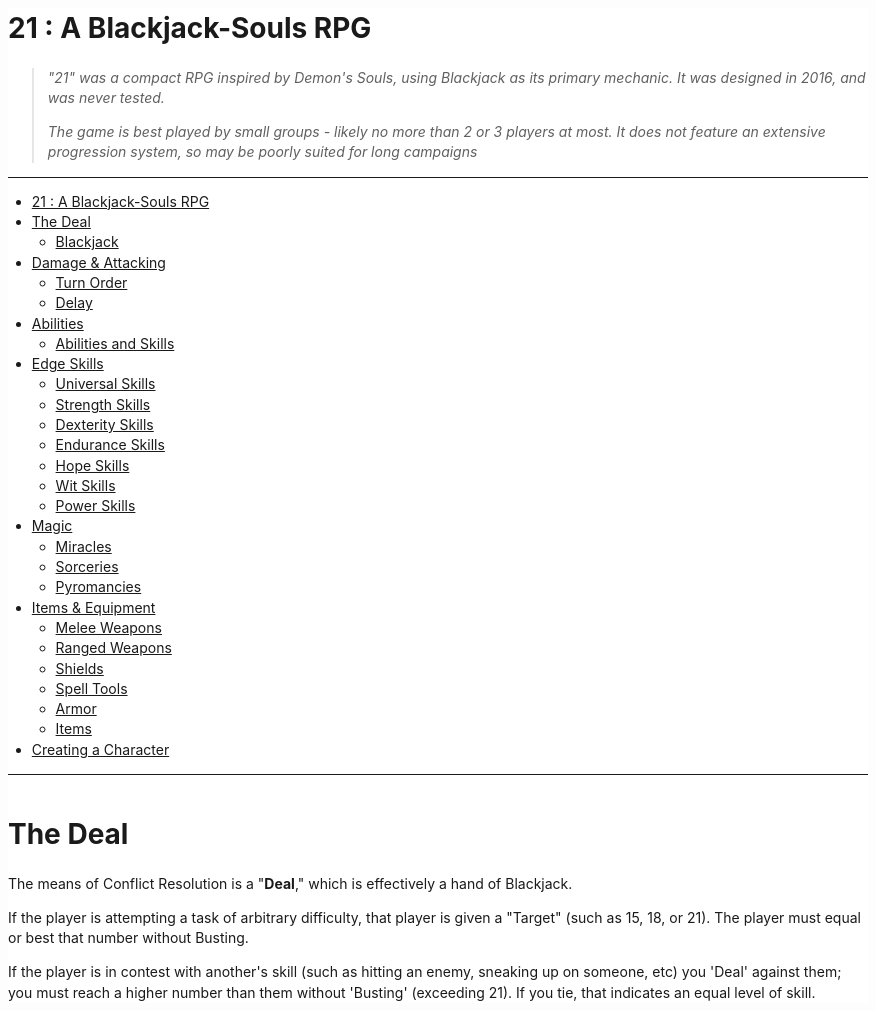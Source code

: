 # 21 : A Blackjack-Souls RPG

> *"21" was a compact RPG inspired by Demon's Souls, using Blackjack as its primary mechanic. It was designed in 2016, and was never tested.*
>
> *The game is best played by small groups - likely no more than 2 or 3 players at most. It does not feature an extensive progression system, so may be poorly suited for long campaigns*

---

- [21 : A Blackjack-Souls RPG](#21--a-blackjack-souls-rpg)
- [The Deal](#the-deal)
    - [Blackjack](#blackjack)
- [Damage & Attacking](#damage--attacking)
  - [Turn Order](#turn-order)
  - [Delay](#delay)
- [Abilities](#abilities)
    - [Abilities and Skills](#abilities-and-skills)
- [Edge Skills](#edge-skills)
    - [Universal Skills](#universal-skills)
    - [Strength Skills](#strength-skills)
    - [Dexterity Skills](#dexterity-skills)
    - [Endurance Skills](#endurance-skills)
    - [Hope Skills](#hope-skills)
    - [Wit Skills](#wit-skills)
    - [Power Skills](#power-skills)
- [Magic](#magic)
  - [Miracles](#miracles)
  - [Sorceries](#sorceries)
  - [Pyromancies](#pyromancies)
- [Items & Equipment](#items--equipment)
    - [Melee Weapons](#melee-weapons)
    - [Ranged Weapons](#ranged-weapons)
    - [Shields](#shields)
    - [Spell Tools](#spell-tools)
    - [Armor](#armor)
    - [Items](#items)
- [Creating a Character](#creating-a-character)

---

# The Deal

The means of Conflict Resolution is a "**Deal**," which is effectively a hand of Blackjack.

If the player is attempting a task of arbitrary difficulty, that player is given a "Target" (such as 15, 18, or 21). The player must equal or best that number without Busting.

If the player is in contest with another's skill (such as hitting an enemy, sneaking up on someone, etc) you 'Deal' against them; you must reach a higher number than them without 'Busting' (exceeding 21). If you tie, that indicates an equal level of skill.
